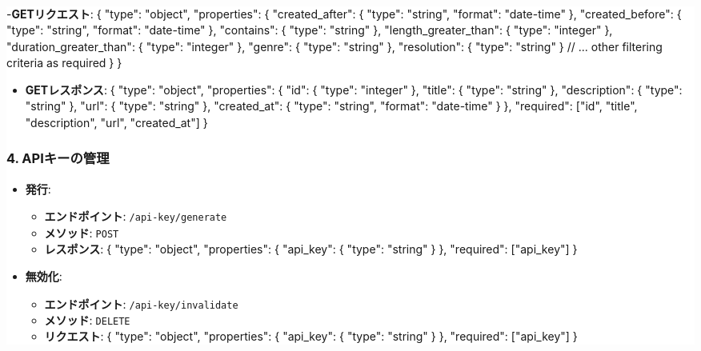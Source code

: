 -**GETリクエスト**:
{
  "type": "object",
  "properties": {
    "created_after": { "type": "string", "format": "date-time" },
    "created_before": { "type": "string", "format": "date-time" },
    "contains": { "type": "string" },
    "length_greater_than": { "type": "integer" },
    "duration_greater_than": { "type": "integer" },
    "genre": { "type": "string" },
    "resolution": { "type": "string" }
    // ... other filtering criteria as required
  }
}

- **GETレスポンス**:
{
  "type": "object",
  "properties": {
    "id": { "type": "integer" },
    "title": { "type": "string" },
    "description": { "type": "string" },
    "url": { "type": "string" },
    "created_at": { "type": "string", "format": "date-time" }
  },
  "required": ["id", "title", "description", "url", "created_at"]
}



### **4. APIキーの管理**

- **発行**: 
  - **エンドポイント**: `/api-key/generate`
  - **メソッド**: `POST`
  - **レスポンス**: {
  "type": "object",
  "properties": {
    "api_key": { "type": "string" }
  },
  "required": ["api_key"]
}

  
- **無効化**:
  - **エンドポイント**: `/api-key/invalidate`
  - **メソッド**: `DELETE`
  - **リクエスト**: {
  "type": "object",
  "properties": {
    "api_key": { "type": "string" }
  },
  "required": ["api_key"]
}
